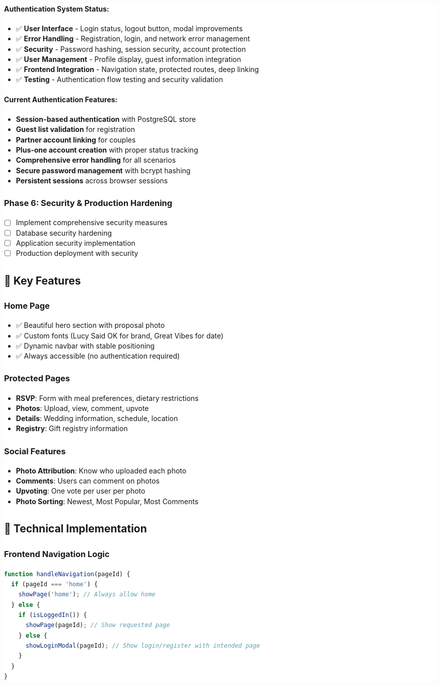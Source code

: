 #### **Authentication System Status:**
- ✅ **User Interface** - Login status, logout button, modal improvements
- ✅ **Error Handling** - Registration, login, and network error management
- ✅ **Security** - Password hashing, session security, account protection
- ✅ **User Management** - Profile display, guest information integration
- ✅ **Frontend Integration** - Navigation state, protected routes, deep linking
- ✅ **Testing** - Authentication flow testing and security validation

#### **Current Authentication Features:**
- **Session-based authentication** with PostgreSQL store
- **Guest list validation** for registration
- **Partner account linking** for couples
- **Plus-one account creation** with proper status tracking
- **Comprehensive error handling** for all scenarios
- **Secure password management** with bcrypt hashing
- **Persistent sessions** across browser sessions

### Phase 6: Security & Production Hardening
- [ ] Implement comprehensive security measures
- [ ] Database security hardening
- [ ] Application security implementation
- [ ] Production deployment with security

## 🎨 Key Features

### Home Page
- ✅ Beautiful hero section with proposal photo
- ✅ Custom fonts (Lucy Said OK for brand, Great Vibes for date)
- ✅ Dynamic navbar with stable positioning
- ✅ Always accessible (no authentication required)

### Protected Pages
- **RSVP**: Form with meal preferences, dietary restrictions
- **Photos**: Upload, view, comment, upvote
- **Details**: Wedding information, schedule, location
- **Registry**: Gift registry information

### Social Features
- **Photo Attribution**: Know who uploaded each photo
- **Comments**: Users can comment on photos
- **Upvoting**: One vote per user per photo
- **Photo Sorting**: Newest, Most Popular, Most Comments

## 🔧 Technical Implementation

### Frontend Navigation Logic
```javascript
function handleNavigation(pageId) {
  if (pageId === 'home') {
    showPage('home'); // Always allow home
  } else {
    if (isLoggedIn()) {
      showPage(pageId); // Show requested page
    } else {
      showLoginModal(pageId); // Show login/register with intended page
    }
  }
}
```
